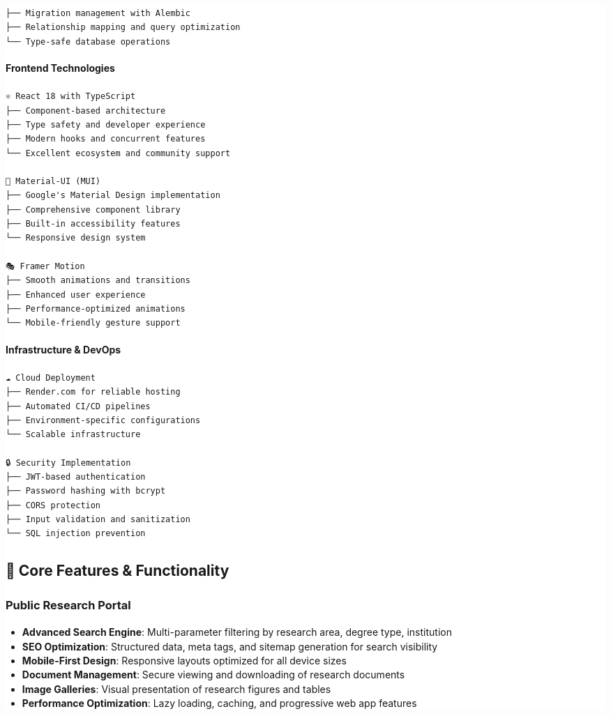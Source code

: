 ```
├── Migration management with Alembic
├── Relationship mapping and query optimization
└── Type-safe database operations
```

#### Frontend Technologies
```
⚛️ React 18 with TypeScript
├── Component-based architecture
├── Type safety and developer experience
├── Modern hooks and concurrent features
└── Excellent ecosystem and community support

🎨 Material-UI (MUI)
├── Google's Material Design implementation
├── Comprehensive component library
├── Built-in accessibility features
└── Responsive design system

🎭 Framer Motion
├── Smooth animations and transitions
├── Enhanced user experience
├── Performance-optimized animations
└── Mobile-friendly gesture support
```

#### Infrastructure & DevOps
```
☁️ Cloud Deployment
├── Render.com for reliable hosting
├── Automated CI/CD pipelines
├── Environment-specific configurations
└── Scalable infrastructure

🔒 Security Implementation
├── JWT-based authentication
├── Password hashing with bcrypt
├── CORS protection
├── Input validation and sanitization
└── SQL injection prevention
```

## 🎯 Core Features & Functionality

### Public Research Portal
- **Advanced Search Engine**: Multi-parameter filtering by research area, degree type, institution
- **SEO Optimization**: Structured data, meta tags, and sitemap generation for search visibility
- **Mobile-First Design**: Responsive layouts optimized for all device sizes
- **Document Management**: Secure viewing and downloading of research documents
- **Image Galleries**: Visual presentation of research figures and tables
- **Performance Optimization**: Lazy loading, caching, and progressive web app features
